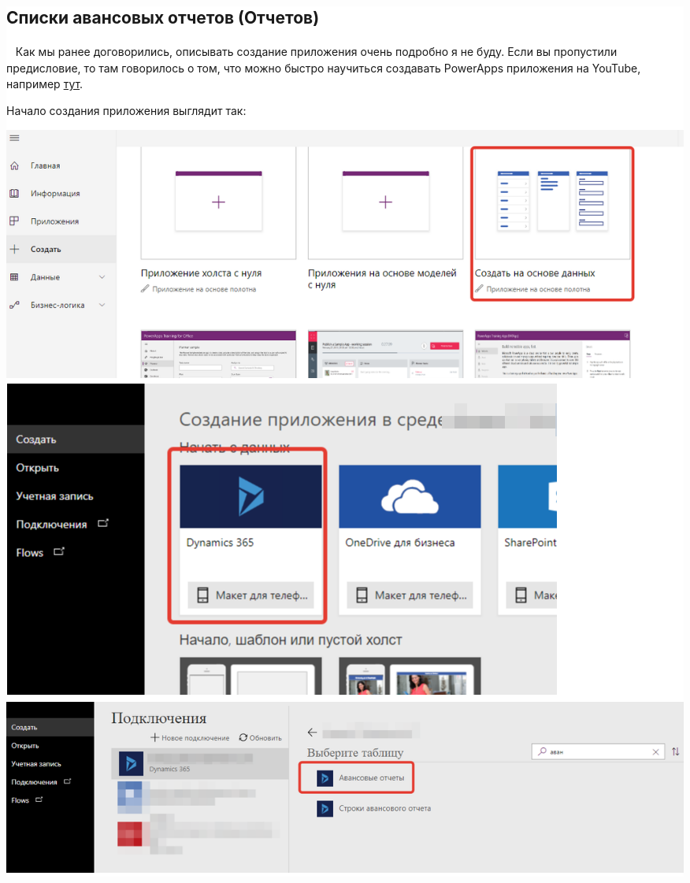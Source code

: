 
## Списки авансовых отчетов (Отчетов)
&nbsp; &nbsp;Как мы ранее договорились, описывать создание приложения очень подробно я не буду. Если вы пропустили предисловие, то там говорилось о том, что можно быстро научиться создавать PowerApps приложения на YouTube, например [тут](https://www.youtube.com/watch?v=CubdnBklOzg&list=PLcwrIWK7WBcRyFBAFeC-Ws8kJYAGTc8Qi).<BR> 

Начало создания приложения выглядит так:
 
![](/img/2019-01-26-powerapps-expense-report/6.png)
![](/img/2019-01-26-powerapps-expense-report/7.png)
![](/img/2019-01-26-powerapps-expense-report/8.png)
 